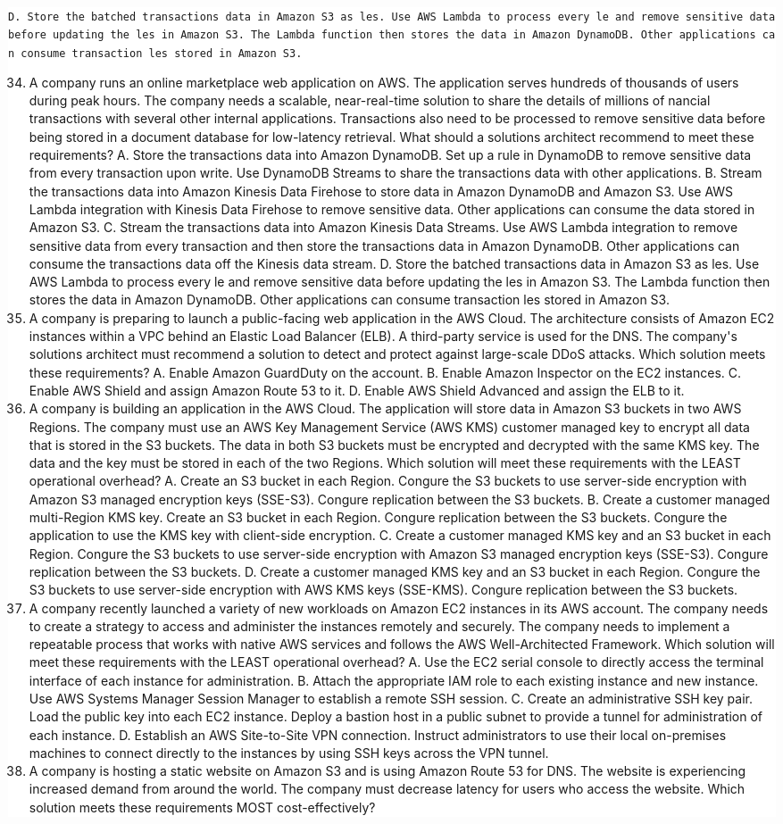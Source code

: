     D. Store the batched transactions data in Amazon S3 as les. Use AWS Lambda to process every le and remove sensitive data before updating the les in Amazon S3. The Lambda function then stores the data in Amazon DynamoDB. Other applications can consume transaction les stored in Amazon S3.
34. A company runs an online marketplace web application on AWS. The application serves hundreds of thousands of users during peak hours. The company needs a scalable, near-real-time solution to share the details of millions of nancial transactions with several other internal applications. Transactions also need to be processed to remove sensitive data before being stored in a document database for low-latency retrieval.
    What should a solutions architect recommend to meet these requirements?
    A. Store the transactions data into Amazon DynamoDB. Set up a rule in DynamoDB to remove sensitive data from every transaction upon write. Use DynamoDB Streams to share the transactions data with other applications.
    B. Stream the transactions data into Amazon Kinesis Data Firehose to store data in Amazon DynamoDB and Amazon S3. Use AWS Lambda integration with Kinesis Data Firehose to remove sensitive data. Other applications can consume the data stored in Amazon S3.
    C. Stream the transactions data into Amazon Kinesis Data Streams. Use AWS Lambda integration to remove sensitive data from every transaction and then store the transactions data in Amazon DynamoDB. Other applications can consume the transactions data off the Kinesis data stream.
    D. Store the batched transactions data in Amazon S3 as les. Use AWS Lambda to process every le and remove sensitive data before updating the les in Amazon S3. The Lambda function then stores the data in Amazon DynamoDB. Other applications can consume transaction les stored in Amazon S3.
35. A company is preparing to launch a public-facing web application in the AWS Cloud. The architecture consists of Amazon EC2 instances within a VPC behind an Elastic Load Balancer (ELB). A third-party service is used for the DNS. The company's solutions architect must recommend a solution to detect and protect against large-scale DDoS attacks.
    Which solution meets these requirements?
    A. Enable Amazon GuardDuty on the account.
    B. Enable Amazon Inspector on the EC2 instances.
    C. Enable AWS Shield and assign Amazon Route 53 to it.
    D. Enable AWS Shield Advanced and assign the ELB to it.
36. A company is building an application in the AWS Cloud. The application will store data in Amazon S3 buckets in two AWS Regions. The company must use an AWS Key Management Service (AWS KMS) customer managed key to encrypt all data that is stored in the S3 buckets. The data in both S3 buckets must be encrypted and decrypted with the same KMS key. The data and the key must be stored in each of the two Regions.
    Which solution will meet these requirements with the LEAST operational overhead?
    A. Create an S3 bucket in each Region. Congure the S3 buckets to use server-side encryption with Amazon S3 managed encryption keys (SSE-S3). Congure replication between the S3 buckets.
    B. Create a customer managed multi-Region KMS key. Create an S3 bucket in each Region. Congure replication between the S3 buckets. Congure the application to use the KMS key with client-side encryption.
    C. Create a customer managed KMS key and an S3 bucket in each Region. Congure the S3 buckets to use server-side encryption with Amazon S3 managed encryption keys (SSE-S3). Congure replication between the S3 buckets.
    D. Create a customer managed KMS key and an S3 bucket in each Region. Congure the S3 buckets to use server-side encryption with AWS KMS keys (SSE-KMS). Congure replication between the S3 buckets.
37. A company recently launched a variety of new workloads on Amazon EC2 instances in its AWS account. The company needs to create a strategy to access and administer the instances remotely and securely. The company needs to implement a repeatable process that works with native AWS services and follows the AWS Well-Architected Framework.
    Which solution will meet these requirements with the LEAST operational overhead?
    A. Use the EC2 serial console to directly access the terminal interface of each instance for administration.
    B. Attach the appropriate IAM role to each existing instance and new instance. Use AWS Systems Manager Session Manager to establish a remote SSH session.
    C. Create an administrative SSH key pair. Load the public key into each EC2 instance. Deploy a bastion host in a public subnet to provide a tunnel for administration of each instance.
    D. Establish an AWS Site-to-Site VPN connection. Instruct administrators to use their local on-premises machines to connect directly to the instances by using SSH keys across the VPN tunnel.
38. A company is hosting a static website on Amazon S3 and is using Amazon Route 53 for DNS. The website is experiencing increased demand from around the world. The company must decrease latency for users who access the website.
    Which solution meets these requirements MOST cost-effectively?